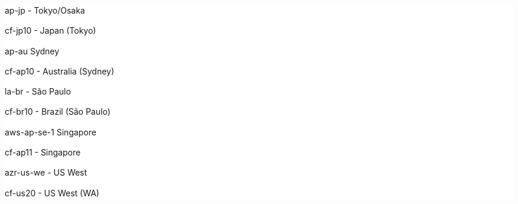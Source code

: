ap-jp - Tokyo/Osaka

</td>
<td valign="top">

cf-jp10 - Japan \(Tokyo\)

</td>
</tr>
<tr>
<td valign="top">

ap-au Sydney

</td>
<td valign="top">

cf-ap10 - Australia \(Sydney\)

</td>
</tr>
<tr>
<td valign="top">

la-br - São Paulo

</td>
<td valign="top">

cf-br10 - Brazil \(São Paulo\)

</td>
</tr>
<tr>
<td valign="top">

aws-ap-se-1 Singapore

</td>
<td valign="top">

cf-ap11 - Singapore

</td>
</tr>
<tr>
<td valign="top">

azr-us-we - US West

</td>
<td valign="top">

cf-us20 - US West \(WA\)

</td>
</tr>
<tr>
<td valign="top">
